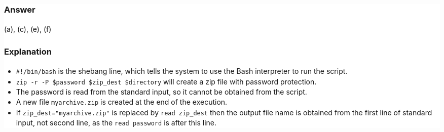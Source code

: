 ### Answer

(a), (c), (e), (f)

### Explanation

- `#!/bin/bash` is the shebang line, which tells the system to use the Bash interpreter to run the script.
- `zip -r -P $password $zip_dest $directory` will create a zip file with password protection.
- The password is read from the standard input, so it cannot be obtained from the script.
- A new file `myarchive.zip` is created at the end of the execution.
- If `zip_dest="myarchive.zip"` is replaced by `read zip_dest` then the output file name is obtained from the first line of standard input, not second line, as the `read password` is after this line.
